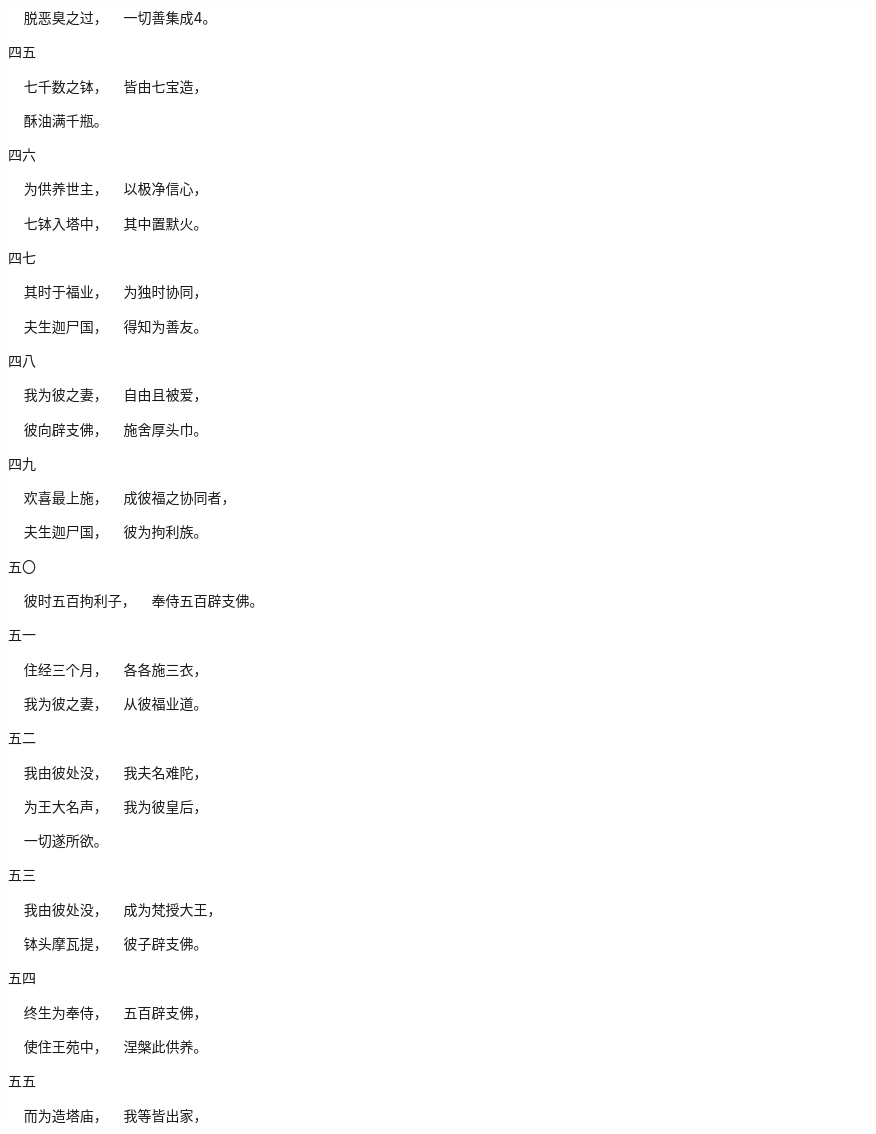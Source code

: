 &nbsp;&nbsp;&nbsp;&nbsp;脱恶臭之过，&nbsp;&nbsp;&nbsp;&nbsp;一切善集成4。

四五

&nbsp;&nbsp;&nbsp;&nbsp;七千数之钵，&nbsp;&nbsp;&nbsp;&nbsp;皆由七宝造，

&nbsp;&nbsp;&nbsp;&nbsp;酥油满千瓶。

四六

&nbsp;&nbsp;&nbsp;&nbsp;为供养世主，&nbsp;&nbsp;&nbsp;&nbsp;以极净信心，

&nbsp;&nbsp;&nbsp;&nbsp;七钵入塔中，&nbsp;&nbsp;&nbsp;&nbsp;其中置默火。

四七

&nbsp;&nbsp;&nbsp;&nbsp;其时于福业，&nbsp;&nbsp;&nbsp;&nbsp;为独时协同，

&nbsp;&nbsp;&nbsp;&nbsp;夫生迦尸国，&nbsp;&nbsp;&nbsp;&nbsp;得知为善友。

四八

&nbsp;&nbsp;&nbsp;&nbsp;我为彼之妻，&nbsp;&nbsp;&nbsp;&nbsp;自由且被爱，

&nbsp;&nbsp;&nbsp;&nbsp;彼向辟支佛，&nbsp;&nbsp;&nbsp;&nbsp;施舍厚头巾。

四九

&nbsp;&nbsp;&nbsp;&nbsp;欢喜最上施，&nbsp;&nbsp;&nbsp;&nbsp;成彼福之协同者，

&nbsp;&nbsp;&nbsp;&nbsp;夫生迦尸国，&nbsp;&nbsp;&nbsp;&nbsp;彼为拘利族。

五〇

&nbsp;&nbsp;&nbsp;&nbsp;彼时五百拘利子，&nbsp;&nbsp;&nbsp;&nbsp;奉侍五百辟支佛。

五一

&nbsp;&nbsp;&nbsp;&nbsp;住经三个月，&nbsp;&nbsp;&nbsp;&nbsp;各各施三衣，

&nbsp;&nbsp;&nbsp;&nbsp;我为彼之妻，&nbsp;&nbsp;&nbsp;&nbsp;从彼福业道。

五二

&nbsp;&nbsp;&nbsp;&nbsp;我由彼处没，&nbsp;&nbsp;&nbsp;&nbsp;我夫名难陀，

&nbsp;&nbsp;&nbsp;&nbsp;为王大名声，&nbsp;&nbsp;&nbsp;&nbsp;我为彼皇后，

&nbsp;&nbsp;&nbsp;&nbsp;一切遂所欲。

五三

&nbsp;&nbsp;&nbsp;&nbsp;我由彼处没，&nbsp;&nbsp;&nbsp;&nbsp;成为梵授大王，

&nbsp;&nbsp;&nbsp;&nbsp;钵头摩瓦提，&nbsp;&nbsp;&nbsp;&nbsp;彼子辟支佛。

五四

&nbsp;&nbsp;&nbsp;&nbsp;终生为奉侍，&nbsp;&nbsp;&nbsp;&nbsp;五百辟支佛，

&nbsp;&nbsp;&nbsp;&nbsp;使住王苑中，&nbsp;&nbsp;&nbsp;&nbsp;涅槃此供养。

五五

&nbsp;&nbsp;&nbsp;&nbsp;而为造塔庙，&nbsp;&nbsp;&nbsp;&nbsp;我等皆出家，
